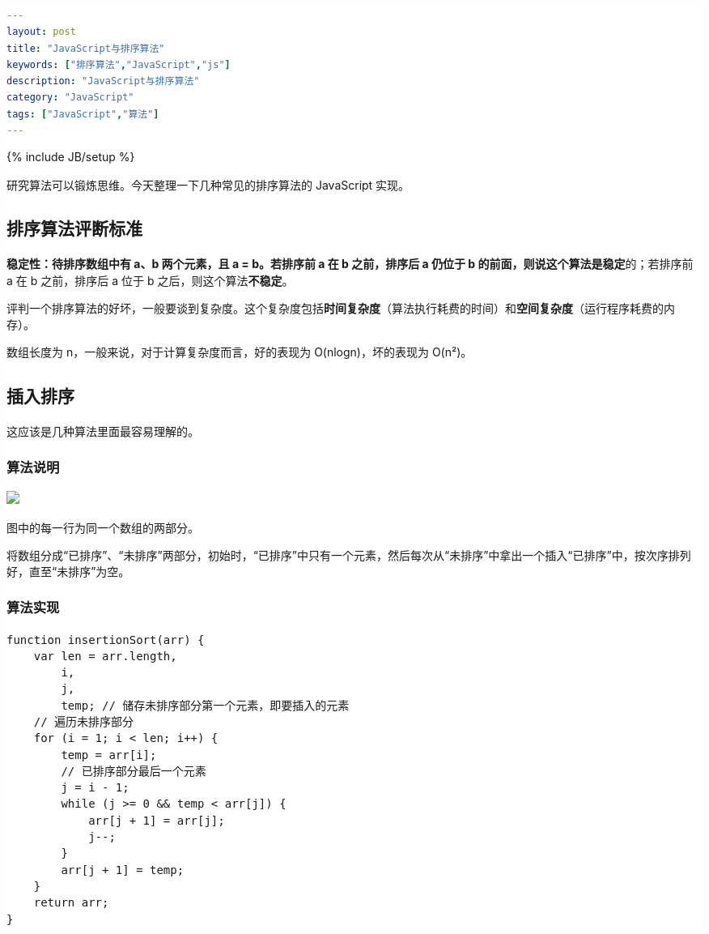 ```yaml
---
layout: post
title: "JavaScript与排序算法"
keywords: ["排序算法","JavaScript","js"]
description: "JavaScript与排序算法"
category: "JavaScript"
tags: ["JavaScript","算法"]
---
```

{% include JB/setup %}

研究算法可以锻炼思维。今天整理一下几种常见的排序算法的 JavaScript 实现。

## 排序算法评断标准

**稳定性：**待排序数组中有 a、b 两个元素，且 a = b。若排序前 a 在 b 之前，排序后 a 仍位于 b 的前面，则说这个算法是**稳定**的；若排序前 a 在 b 之前，排序后 a 位于 b 之后，则这个算法**不稳定**。

评判一个排序算法的好坏，一般要谈到复杂度。这个复杂度包括**时间复杂度**（算法执行耗费的时间）和**空间复杂度**（运行程序耗费的内存）。

数组长度为 n，一般来说，对于计算复杂度而言，好的表现为 O(nlogn)，坏的表现为 O(n²)。

## 插入排序

这应该是几种算法里面最容易理解的。

### 算法说明

![](http://cdn.saymagic.cn/o_1au2j9f50p24qhnv4v3net589.jpg)

图中的每一行为同一个数组的两部分。

将数组分成“已排序”、“未排序”两部分，初始时，“已排序”中只有一个元素，然后每次从“未排序”中拿出一个插入“已排序”中，按次序排列好，直至“未排序”为空。

### 算法实现

<pre>
function insertionSort(arr) {
    var len = arr.length,
        i,
        j,
        temp; // 储存未排序部分第一个元素，即要插入的元素
    // 遍历未排序部分
    for (i = 1; i < len; i++) {
        temp = arr[i];
        // 已排序部分最后一个元素
        j = i - 1;
        while (j >= 0 && temp < arr[j]) {
            arr[j + 1] = arr[j];
            j--;
        }
        arr[j + 1] = temp;
    }
    return arr;
}
</pre>

